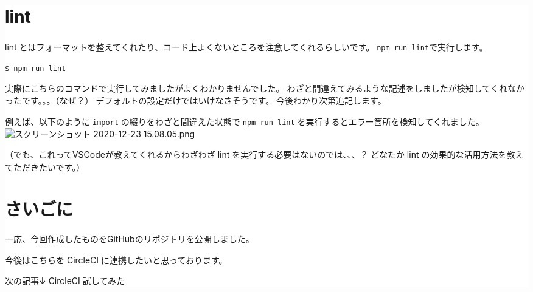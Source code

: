 # lint

lint とはフォーマットを整えてくれたり、コード上よくないところを注意してくれるらしいです。
`npm run lint`で実行します。

```bash:lint
$ npm run lint
```

~~実際にこちらのコマンドで実行してみましたがよくわかりませんでした。~~
~~わざと間違えてみるような記述をしましたが検知してくれなかったです。。。（なぜ？）~~
~~デフォルトの設定だけではいけなさそうです。~~
~~今後わかり次第追記します。~~

例えば、以下のように `import` の綴りをわざと間違えた状態で `npm run lint` を実行するとエラー箇所を検知してくれました。
![スクリーンショット 2020-12-23 15.08.05.png](https://qiita-image-store.s3.ap-northeast-1.amazonaws.com/0/259125/ff4f96c0-b11d-134c-4240-708e617d7f0a.png)

（でも、これってVSCodeが教えてくれるからわざわざ lint を実行する必要はないのでは、、、？ どなたか lint の効果的な活用方法を教えてただきたいです。）

# さいごに
一応、今回作成したものをGitHubの[リポジトリ](https://github.com/suguruTakahashi-1234/circle-test)を公開しました。

今後はこちらを CircleCI に連携したいと思っております。

次の記事↓
[CircleCI 試してみた](https://qiita.com/sugurutakahashi12345/items/aeca12d9c5a5526c724c)

